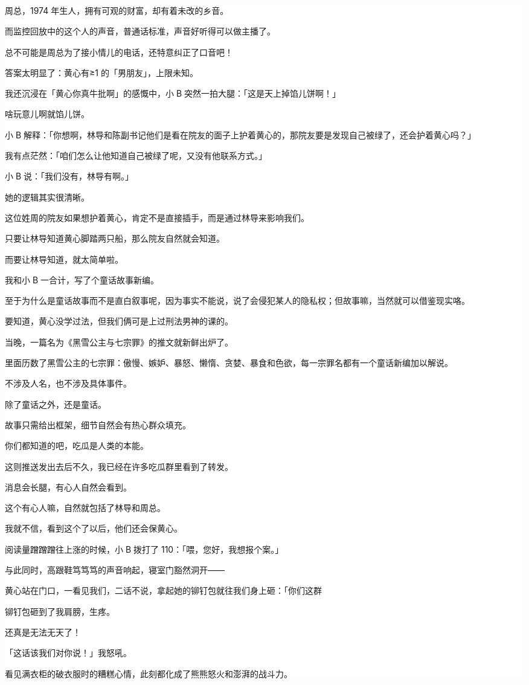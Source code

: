周总，1974 年生人，拥有可观的财富，却有着未改的乡音。

而监控回放中的这个人的声音，普通话标准，声音好听得可以做主播了。

总不可能是周总为了接小情儿的电话，还特意纠正了口音吧！

答案太明显了：黄心有≥1 的「男朋友」，上限未知。

我还沉浸在「黄心你真牛批啊」的感慨中，小 B 突然一拍大腿：「这是天上掉馅儿饼啊！」

啥玩意儿啊就馅儿饼。

小 B 解释：「你想啊，林导和陈副书记他们是看在院友的面子上护着黄心的，那院友要是发现自己被绿了，还会护着黄心吗？」

我有点茫然：「咱们怎么让他知道自己被绿了呢，又没有他联系方式。」

小 B 说：「我们没有，林导有啊。」

她的逻辑其实很清晰。

这位姓周的院友如果想护着黄心，肯定不是直接插手，而是通过林导来影响我们。

只要让林导知道黄心脚踏两只船，那么院友自然就会知道。

而要让林导知道，就太简单啦。

我和小 B 一合计，写了个童话故事新编。

至于为什么是童话故事而不是直白叙事呢，因为事实不能说，说了会侵犯某人的隐私权；但故事嘛，当然就可以借鉴现实咯。

要知道，黄心没学过法，但我们俩可是上过刑法男神的课的。

当晚，一篇名为《黑雪公主与七宗罪》的推文就新鲜出炉了。

里面历数了黑雪公主的七宗罪：傲慢、嫉妒、暴怒、懒惰、贪婪、暴食和色欲，每一宗罪名都有一个童话新编加以解说。

不涉及人名，也不涉及具体事件。

除了童话之外，还是童话。

故事只需给出框架，细节自然会有热心群众填充。

你们都知道的吧，吃瓜是人类的本能。

这则推送发出去后不久，我已经在许多吃瓜群里看到了转发。

消息会长腿，有心人自然会看到。

这个有心人嘛，自然就包括了林导和周总。

我就不信，看到这个了以后，他们还会保黄心。

阅读量蹭蹭蹭往上涨的时候，小 B 拨打了 110：「喂，您好，我想报个案。」

与此同时，高跟鞋笃笃笃的声音响起，寝室门豁然洞开——

黄心站在门口，一看见我们，二话不说，拿起她的铆钉包就往我们身上砸：「你们这群

铆钉包砸到了我肩膀，生疼。

还真是无法无天了！

「这话该我们对你说！」我怒吼。

看见满衣柜的破衣服时的糟糕心情，此刻都化成了熊熊怒火和澎湃的战斗力。
